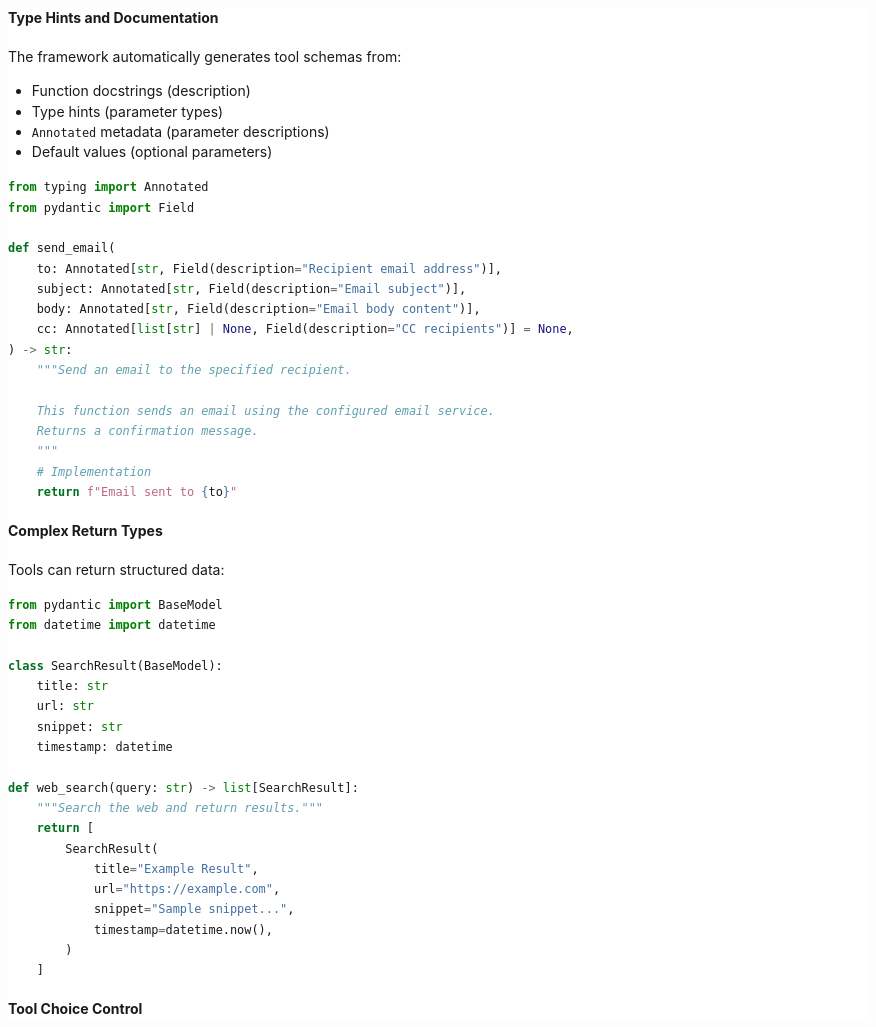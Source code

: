 #### Type Hints and Documentation

The framework automatically generates tool schemas from:
- Function docstrings (description)
- Type hints (parameter types)
- `Annotated` metadata (parameter descriptions)
- Default values (optional parameters)

```python
from typing import Annotated
from pydantic import Field

def send_email(
    to: Annotated[str, Field(description="Recipient email address")],
    subject: Annotated[str, Field(description="Email subject")],
    body: Annotated[str, Field(description="Email body content")],
    cc: Annotated[list[str] | None, Field(description="CC recipients")] = None,
) -> str:
    """Send an email to the specified recipient.
    
    This function sends an email using the configured email service.
    Returns a confirmation message.
    """
    # Implementation
    return f"Email sent to {to}"
```

#### Complex Return Types

Tools can return structured data:

```python
from pydantic import BaseModel
from datetime import datetime

class SearchResult(BaseModel):
    title: str
    url: str
    snippet: str
    timestamp: datetime

def web_search(query: str) -> list[SearchResult]:
    """Search the web and return results."""
    return [
        SearchResult(
            title="Example Result",
            url="https://example.com",
            snippet="Sample snippet...",
            timestamp=datetime.now(),
        )
    ]
```

#### Tool Choice Control

